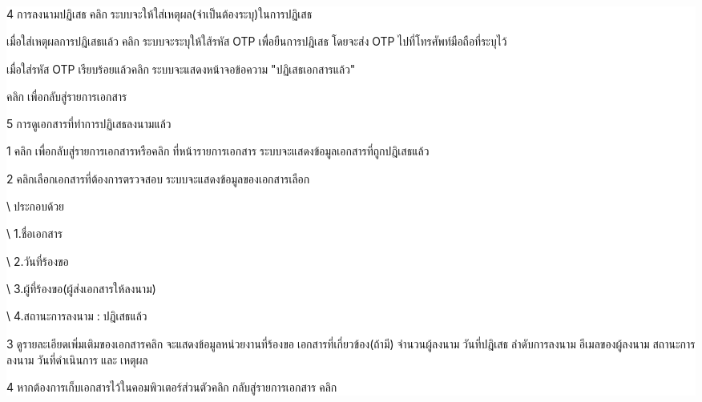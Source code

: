 

4 การลงนามปฏิเสธ  คลิก   ระบบจะให้ใส่เหตุผล(จำเป็นต้องระบุ)ในการปฏิเสธ



 



 



เมื่อใส่เหตุผลการปฎิเสธแล้ว คลิก  ระบบจะระบุให้ใส้รหัส OTP เพื่อยืนการปฎิเสธ โดยจะส่ง OTP ไปที่โทรศัพท์มือถือที่ระบุไว้



	



เมื่อใส่รหัส OTP  เรียบร้อยแล้วคลิก    ระบบจะแสดงหน้าจอข้อความ "ปฏิเสธเอกสารแล้ว"

คลิก  เพื่อกลับสู่รายการเอกสาร



5 การดูเอกสารที่ทำการปฏิเสธลงนามแล้ว

  

1 คลิก  เพื่อกลับสู่รายการเอกสารหรือคลิก   ที่หน้ารายการเอกสาร ระบบจะแสดงข้อมูลเอกสารที่ถูกปฎิเสธแล้ว



 





2 คลิกเลือกเอกสารที่ต้องการตรวจสอบ ระบบจะแสดงข้อมูลของเอกสารเลือก









\    ประกอบด้วย 

\    1.ชื่อเอกสาร

\    2.วันที่ร้องขอ

\    3.ผู้ที่ร้องขอ(ผู้ส่งเอกสารให้ลงนาม)

\    4.สถานะการลงนาม : ปฎิเสธแล้ว

3 ดูรายละเอียดเพิ่มเติมของเอกสารคลิก    จะแสดงข้อมูลหน่วยงานที่ร้องขอ เอกสารที่เกี่ยวข้อง(ถ้ามี)  จำนวนผู้ลงนาม วันที่ปฎิเสธ ลำดับการลงนาม  อีเมลของผู้ลงนาม สถานะการลงนาม  วันที่ดำเนินการ และ เหตุผล











4 หากต้องการเก็บเอกสารไว้ในคอมพิวเตอร์ส่วนตัวคลิก    กลับสู่รายการเอกสาร คลิก 

